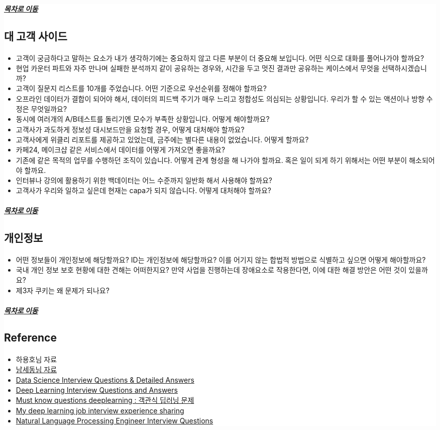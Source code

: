 ##### [목차로 이동](#contents)

## 대 고객 사이드
- 고객이 궁금하다고 말하는 요소가 내가 생각하기에는 중요하지 않고 다른 부분이 더 중요해 보입니다. 어떤 식으로 대화를 풀어나가야 할까요?
- 현업 카운터 파트와 자주 만나며 실패한 분석까지 같이 공유하는 경우와, 시간을 두고 멋진 결과만 공유하는 케이스에서 무엇을 선택하시겠습니까?
- 고객이 질문지 리스트를 10개를 주었습니다. 어떤 기준으로 우선순위를 정해야 할까요?
- 오프라인 데이터가 결합이 되어야 해서, 데이터의 피드백 주기가 매우 느리고 정합성도 의심되는 상황입니다. 우리가 할 수 있는 액션이나 방향 수정은 무엇일까요?
- 동시에 여러개의 A/B테스트를 돌리기엔 모수가 부족한 상황입니다. 어떻게 해야할까요?
- 고객사가 과도하게 정보성 대시보드만을 요청할 경우, 어떻게 대처해야 할까요?
- 고객사에게 위클리 리포트를 제공하고 있었는데, 금주에는 별다른 내용이 없었습니다. 어떻게 할까요?
- 카페24, 메이크샵 같은 서비스에서 데이터를 어떻게 가져오면 좋을까요?
- 기존에 같은 목적의 업무를 수행하던 조직이 있습니다. 어떻게 관계 형성을 해 나가야 할까요. 혹은 일이 되게 하기 위해서는 어떤 부분이 해소되어야 할까요.
- 인터뷰나 강의에 활용하기 위한 백데이터는 어느 수준까지 일반화 해서 사용해야 할까요?
- 고객사가 우리와 일하고 싶은데 현재는 capa가 되지 않습니다. 어떻게 대처해야 할까요?

##### [목차로 이동](#contents)

## 개인정보
- 어떤 정보들이 개인정보에 해당할까요? ID는 개인정보에 해당할까요? 이를 어기지 않는 합법적 방법으로 식별하고 싶으면 어떻게 해야할까요?
- 국내 개인 정보 보호 현황에 대한 견해는 어떠한지요? 만약 사업을 진행하는데 장애요소로 작용한다면, 이에 대한 해결 방안은 어떤 것이 있을까요?
- 제3자 쿠키는 왜 문제가 되나요?

##### [목차로 이동](#contents)
 
## Reference
- 하용호님 자료
- [남세동님 자료](https://www.facebook.com/dgtgrade/posts/1679749038750622)
- [Data Science Interview Questions & Detailed Answers](https://rpubs.com/JDAHAN/172473?lipi=urn%3Ali%3Apage%3Ad_flagship3_pulse_read%3BgFdjeopHQ5C1%2BT367egIug%3D%3D)
- [Deep Learning Interview Questions and Answers](https://www.cpuheater.com/deep-learning/deep-learning-interview-questions-and-answers/)
- [Must know questions deeplearning : 객관식 딥러닝 문제](https://www.analyticsvidhya.com/blog/2017/01/must-know-questions-deep-learning/)
- [My deep learning job interview experience sharing](https://towardsdatascience.com/my-deep-learning-job-interview-experience-sharing-4f47dd77f57d)
- [Natural Language Processing Engineer Interview Questions](https://resources.workable.com/natural-language-processing-engineer-interview-questions)
